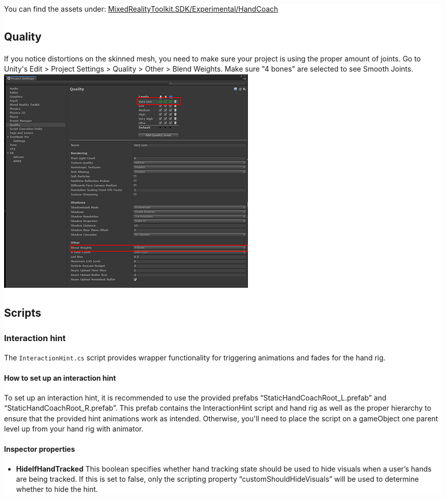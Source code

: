 You can find the assets under:
[MixedRealityToolkit.SDK/Experimental/HandCoach](https://github.com/microsoft/MixedRealityToolkit-Unity/tree/mrtk_development/Assets/MRTK/SDK/Experimental/HandCoach)

## Quality

If you notice distortions on the skinned mesh, you need to make sure your project is using the proper amount of joints.
Go to Unity's Edit > Project Settings > Quality > Other > Blend Weights. Make sure "4 bones" are selected to see Smooth Joints.
![Project Setting](../../features/Images/HandCoach/MRTK_ProjectSettings.png)

## Scripts

### Interaction hint

The `InteractionHint.cs` script provides wrapper functionality for triggering animations and fades for the hand rig.

#### How to set up an interaction hint

To set up an interaction hint, it is recommended to use the provided prefabs “StaticHandCoachRoot_L.prefab” and “StaticHandCoachRoot_R.prefab”. This prefab contains the InteractionHint script and hand rig as well as the proper hierarchy to ensure that the provided hint animations work as intended.
Otherwise, you'll need to place the script on a gameObject one parent level up from your hand rig with animator.

#### Inspector properties

- **HideIfHandTracked** This boolean specifies whether hand tracking state should be used to hide visuals when a user’s hands are being tracked. If this is set to false, only the scripting property “customShouldHideVisuals” will be used to determine whether to hide the hint.
